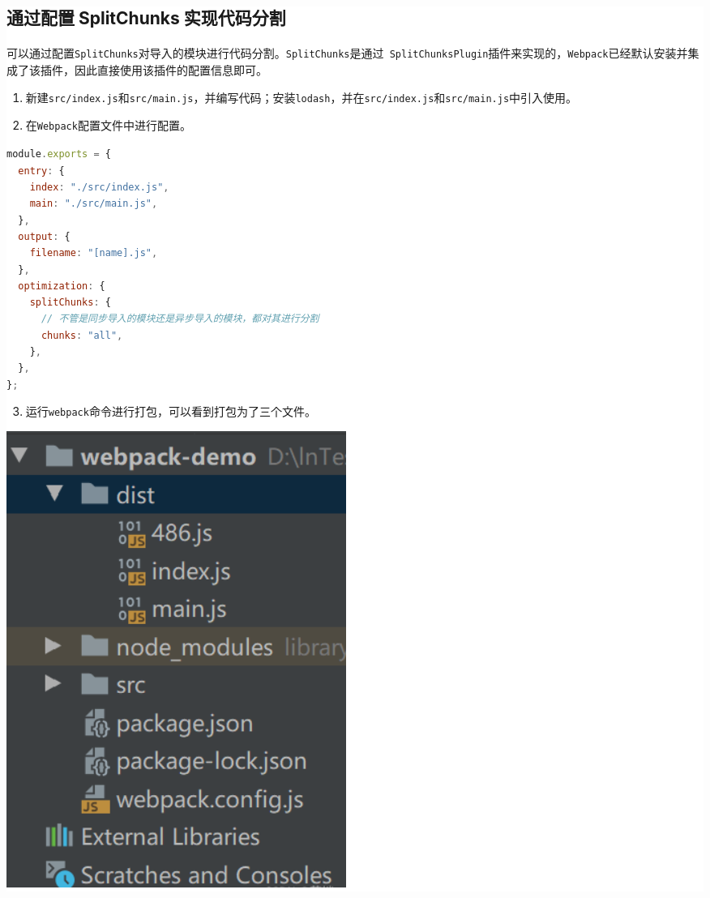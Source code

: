 ## 通过配置 SplitChunks 实现代码分割

可以通过配置`SplitChunks`对导入的模块进行代码分割。`SplitChunks`是通过` SplitChunksPlugin`插件来实现的，`Webpack`已经默认安装并集成了该插件，因此直接使用该插件的配置信息即可。

1. 新建`src/index.js`和`src/main.js`，并编写代码；安装`lodash`，并在`src/index.js`和`src/main.js`中引入使用。

2. 在`Webpack`配置文件中进行配置。

```js
module.exports = {
  entry: {
    index: "./src/index.js",
    main: "./src/main.js",
  },
  output: {
    filename: "[name].js",
  },
  optimization: {
    splitChunks: {
      // 不管是同步导入的模块还是异步导入的模块，都对其进行分割
      chunks: "all",
    },
  },
};
```

3. 运行`webpack`命令进行打包，可以看到打包为了三个文件。

![三个文件](../images/blog-2024-10-08-22-43-47.png)

